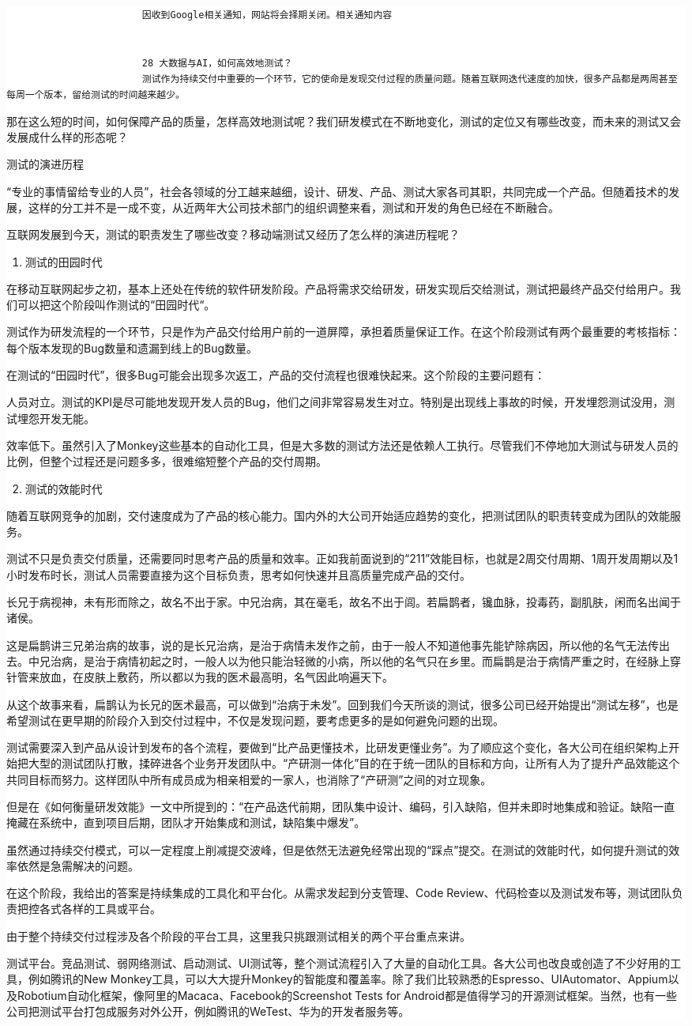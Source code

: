 
                            
                            因收到Google相关通知，网站将会择期关闭。相关通知内容
                            
                            
                            28 大数据与AI，如何高效地测试？
                            测试作为持续交付中重要的一个环节，它的使命是发现交付过程的质量问题。随着互联网迭代速度的加快，很多产品都是两周甚至每周一个版本，留给测试的时间越来越少。

那在这么短的时间，如何保障产品的质量，怎样高效地测试呢？我们研发模式在不断地变化，测试的定位又有哪些改变，而未来的测试又会发展成什么样的形态呢？

测试的演进历程

“专业的事情留给专业的人员”，社会各领域的分工越来越细，设计、研发、产品、测试大家各司其职，共同完成一个产品。但随着技术的发展，这样的分工并不是一成不变，从近两年大公司技术部门的组织调整来看，测试和开发的角色已经在不断融合。

互联网发展到今天，测试的职责发生了哪些改变？移动端测试又经历了怎么样的演进历程呢？

1. 测试的田园时代

在移动互联网起步之初，基本上还处在传统的软件研发阶段。产品将需求交给研发，研发实现后交给测试，测试把最终产品交付给用户。我们可以把这个阶段叫作测试的“田园时代“。



测试作为研发流程的一个环节，只是作为产品交付给用户前的一道屏障，承担着质量保证工作。在这个阶段测试有两个最重要的考核指标：每个版本发现的Bug数量和遗漏到线上的Bug数量。

在测试的“田园时代”，很多Bug可能会出现多次返工，产品的交付流程也很难快起来。这个阶段的主要问题有：


人员对立。测试的KPI是尽可能地发现开发人员的Bug，他们之间非常容易发生对立。特别是出现线上事故的时候，开发埋怨测试没用，测试埋怨开发无能。

效率低下。虽然引入了Monkey这些基本的自动化工具，但是大多数的测试方法还是依赖人工执行。尽管我们不停地加大测试与研发人员的比例，但整个过程还是问题多多，很难缩短整个产品的交付周期。


2. 测试的效能时代

随着互联网竞争的加剧，交付速度成为了产品的核心能力。国内外的大公司开始适应趋势的变化，把测试团队的职责转变成为团队的效能服务。

测试不只是负责交付质量，还需要同时思考产品的质量和效率。正如我前面说到的“211”效能目标，也就是2周交付周期、1周开发周期以及1小时发布时长，测试人员需要直接为这个目标负责，思考如何快速并且高质量完成产品的交付。


长兄于病视神，未有形而除之，故名不出于家。中兄治病，其在毫毛，故名不出于闾。若扁鹊者，镵血脉，投毒药，副肌肤，闲而名出闻于诸侯。


这是扁鹊讲三兄弟治病的故事，说的是长兄治病，是治于病情未发作之前，由于一般人不知道他事先能铲除病因，所以他的名气无法传出去。中兄治病，是治于病情初起之时，一般人以为他只能治轻微的小病，所以他的名气只在乡里。而扁鹊是治于病情严重之时，在经脉上穿针管来放血，在皮肤上敷药，所以都以为我的医术最高明，名气因此响遍天下。

从这个故事来看，扁鹊认为长兄的医术最高，可以做到“治病于未发”。回到我们今天所谈的测试，很多公司已经开始提出“测试左移”，也是希望测试在更早期的阶段介入到交付过程中，不仅是发现问题，要考虑更多的是如何避免问题的出现。



测试需要深入到产品从设计到发布的各个流程，要做到“比产品更懂技术，比研发更懂业务”。为了顺应这个变化，各大公司在组织架构上开始把大型的测试团队打散，揉碎进各个业务开发团队中。“产研测一体化”目的在于统一团队的目标和方向，让所有人为了提升产品效能这个共同目标而努力。这样团队中所有成员成为相亲相爱的一家人，也消除了“产研测”之间的对立现象。

但是在《如何衡量研发效能》一文中所提到的：“在产品迭代前期，团队集中设计、编码，引入缺陷，但并未即时地集成和验证。缺陷一直掩藏在系统中，直到项目后期，团队才开始集成和测试，缺陷集中爆发”。



虽然通过持续交付模式，可以一定程度上削减提交波峰，但是依然无法避免经常出现的“踩点”提交。在测试的效能时代，如何提升测试的效率依然是急需解决的问题。

在这个阶段，我给出的答案是持续集成的工具化和平台化。从需求发起到分支管理、Code Review、代码检查以及测试发布等，测试团队负责把控各式各样的工具或平台。

由于整个持续交付过程涉及各个阶段的平台工具，这里我只挑跟测试相关的两个平台重点来讲。


测试平台。竞品测试、弱网络测试、启动测试、UI测试等，整个测试流程引入了大量的自动化工具。各大公司也改良或创造了不少好用的工具，例如腾讯的New Monkey工具，可以大大提升Monkey的智能度和覆盖率。除了我们比较熟悉的Espresso、UIAutomator、Appium以及Robotium自动化框架，像阿里的Macaca、Facebook的Screenshot Tests for Android都是值得学习的开源测试框架。当然，也有一些公司把测试平台打包成服务对外公开，例如腾讯的WeTest、华为的开发者服务等。
